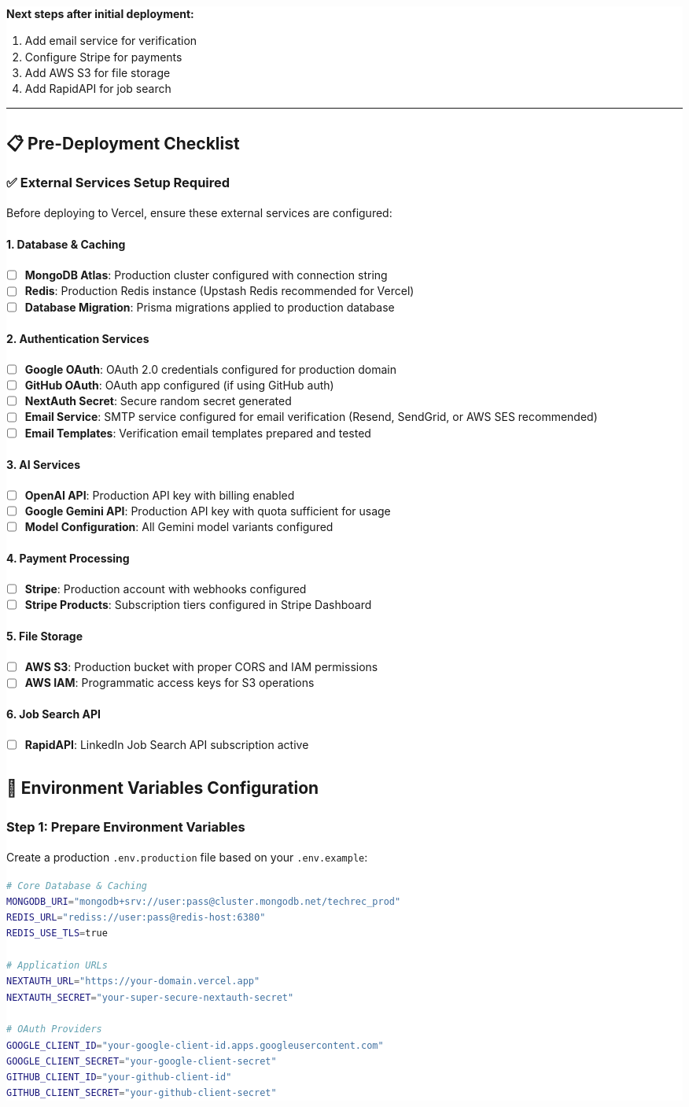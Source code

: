 **Next steps after initial deployment:**
1. Add email service for verification
2. Configure Stripe for payments
3. Add AWS S3 for file storage
4. Add RapidAPI for job search

---

## 📋 Pre-Deployment Checklist

### ✅ External Services Setup Required

Before deploying to Vercel, ensure these external services are configured:

#### 1. **Database & Caching**
- [ ] **MongoDB Atlas**: Production cluster configured with connection string
- [ ] **Redis**: Production Redis instance (Upstash Redis recommended for Vercel)
- [ ] **Database Migration**: Prisma migrations applied to production database

#### 2. **Authentication Services**
- [ ] **Google OAuth**: OAuth 2.0 credentials configured for production domain
- [ ] **GitHub OAuth**: OAuth app configured (if using GitHub auth)
- [ ] **NextAuth Secret**: Secure random secret generated
- [ ] **Email Service**: SMTP service configured for email verification (Resend, SendGrid, or AWS SES recommended)
- [ ] **Email Templates**: Verification email templates prepared and tested

#### 3. **AI Services**
- [ ] **OpenAI API**: Production API key with billing enabled
- [ ] **Google Gemini API**: Production API key with quota sufficient for usage
- [ ] **Model Configuration**: All Gemini model variants configured

#### 4. **Payment Processing**
- [ ] **Stripe**: Production account with webhooks configured
- [ ] **Stripe Products**: Subscription tiers configured in Stripe Dashboard

#### 5. **File Storage**
- [ ] **AWS S3**: Production bucket with proper CORS and IAM permissions
- [ ] **AWS IAM**: Programmatic access keys for S3 operations

#### 6. **Job Search API**
- [ ] **RapidAPI**: LinkedIn Job Search API subscription active

## 🔧 Environment Variables Configuration

### Step 1: Prepare Environment Variables

Create a production `.env.production` file based on your `.env.example`:

```bash
# Core Database & Caching
MONGODB_URI="mongodb+srv://user:pass@cluster.mongodb.net/techrec_prod"
REDIS_URL="rediss://user:pass@redis-host:6380"
REDIS_USE_TLS=true

# Application URLs
NEXTAUTH_URL="https://your-domain.vercel.app"
NEXTAUTH_SECRET="your-super-secure-nextauth-secret"

# OAuth Providers
GOOGLE_CLIENT_ID="your-google-client-id.apps.googleusercontent.com"
GOOGLE_CLIENT_SECRET="your-google-client-secret"
GITHUB_CLIENT_ID="your-github-client-id"
GITHUB_CLIENT_SECRET="your-github-client-secret"
```